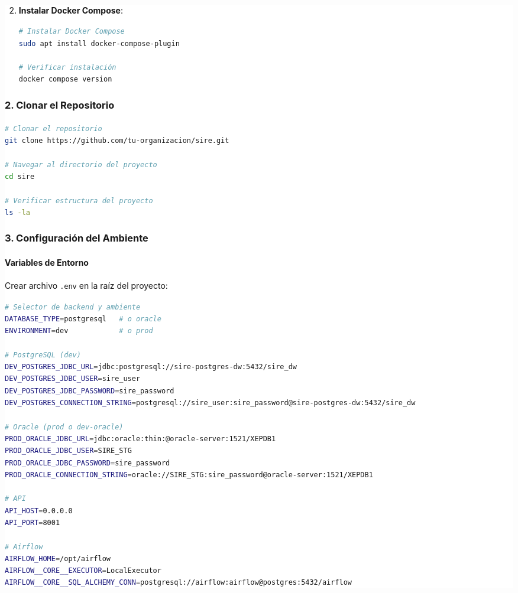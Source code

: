 2. **Instalar Docker Compose**:
   ```bash
   # Instalar Docker Compose
   sudo apt install docker-compose-plugin
   
   # Verificar instalación
   docker compose version
   ```

### 2. Clonar el Repositorio

```bash
# Clonar el repositorio
git clone https://github.com/tu-organizacion/sire.git

# Navegar al directorio del proyecto
cd sire

# Verificar estructura del proyecto
ls -la
```

### 3. Configuración del Ambiente

#### Variables de Entorno

Crear archivo `.env` en la raíz del proyecto:

```bash
# Selector de backend y ambiente
DATABASE_TYPE=postgresql   # o oracle
ENVIRONMENT=dev            # o prod

# PostgreSQL (dev)
DEV_POSTGRES_JDBC_URL=jdbc:postgresql://sire-postgres-dw:5432/sire_dw
DEV_POSTGRES_JDBC_USER=sire_user
DEV_POSTGRES_JDBC_PASSWORD=sire_password
DEV_POSTGRES_CONNECTION_STRING=postgresql://sire_user:sire_password@sire-postgres-dw:5432/sire_dw

# Oracle (prod o dev-oracle)
PROD_ORACLE_JDBC_URL=jdbc:oracle:thin:@oracle-server:1521/XEPDB1
PROD_ORACLE_JDBC_USER=SIRE_STG
PROD_ORACLE_JDBC_PASSWORD=sire_password
PROD_ORACLE_CONNECTION_STRING=oracle://SIRE_STG:sire_password@oracle-server:1521/XEPDB1

# API
API_HOST=0.0.0.0
API_PORT=8001

# Airflow
AIRFLOW_HOME=/opt/airflow
AIRFLOW__CORE__EXECUTOR=LocalExecutor
AIRFLOW__CORE__SQL_ALCHEMY_CONN=postgresql://airflow:airflow@postgres:5432/airflow
```
